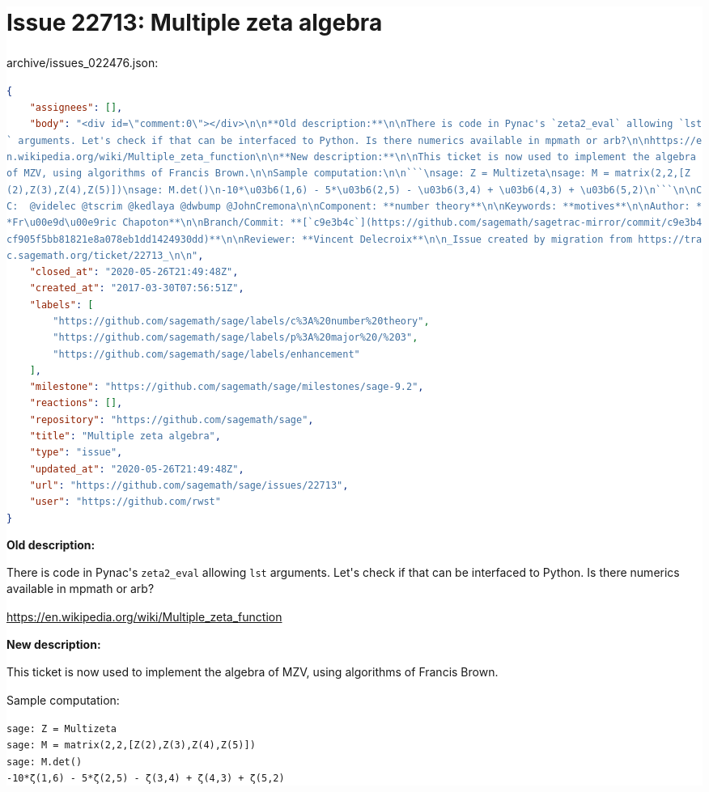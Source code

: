 # Issue 22713: Multiple zeta algebra

archive/issues_022476.json:
```json
{
    "assignees": [],
    "body": "<div id=\"comment:0\"></div>\n\n**Old description:**\n\nThere is code in Pynac's `zeta2_eval` allowing `lst` arguments. Let's check if that can be interfaced to Python. Is there numerics available in mpmath or arb?\n\nhttps://en.wikipedia.org/wiki/Multiple_zeta_function\n\n**New description:**\n\nThis ticket is now used to implement the algebra of MZV, using algorithms of Francis Brown.\n\nSample computation:\n\n```\nsage: Z = Multizeta\nsage: M = matrix(2,2,[Z(2),Z(3),Z(4),Z(5)])\nsage: M.det()\n-10*\u03b6(1,6) - 5*\u03b6(2,5) - \u03b6(3,4) + \u03b6(4,3) + \u03b6(5,2)\n```\n\nCC:  @videlec @tscrim @kedlaya @dwbump @JohnCremona\n\nComponent: **number theory**\n\nKeywords: **motives**\n\nAuthor: **Fr\u00e9d\u00e9ric Chapoton**\n\nBranch/Commit: **[`c9e3b4c`](https://github.com/sagemath/sagetrac-mirror/commit/c9e3b4cf905f5bb81821e8a078eb1dd1424930dd)**\n\nReviewer: **Vincent Delecroix**\n\n_Issue created by migration from https://trac.sagemath.org/ticket/22713_\n\n",
    "closed_at": "2020-05-26T21:49:48Z",
    "created_at": "2017-03-30T07:56:51Z",
    "labels": [
        "https://github.com/sagemath/sage/labels/c%3A%20number%20theory",
        "https://github.com/sagemath/sage/labels/p%3A%20major%20/%203",
        "https://github.com/sagemath/sage/labels/enhancement"
    ],
    "milestone": "https://github.com/sagemath/sage/milestones/sage-9.2",
    "reactions": [],
    "repository": "https://github.com/sagemath/sage",
    "title": "Multiple zeta algebra",
    "type": "issue",
    "updated_at": "2020-05-26T21:49:48Z",
    "url": "https://github.com/sagemath/sage/issues/22713",
    "user": "https://github.com/rwst"
}
```
<div id="comment:0"></div>

**Old description:**

There is code in Pynac's `zeta2_eval` allowing `lst` arguments. Let's check if that can be interfaced to Python. Is there numerics available in mpmath or arb?

https://en.wikipedia.org/wiki/Multiple_zeta_function

**New description:**

This ticket is now used to implement the algebra of MZV, using algorithms of Francis Brown.

Sample computation:

```
sage: Z = Multizeta
sage: M = matrix(2,2,[Z(2),Z(3),Z(4),Z(5)])
sage: M.det()
-10*ζ(1,6) - 5*ζ(2,5) - ζ(3,4) + ζ(4,3) + ζ(5,2)
```
